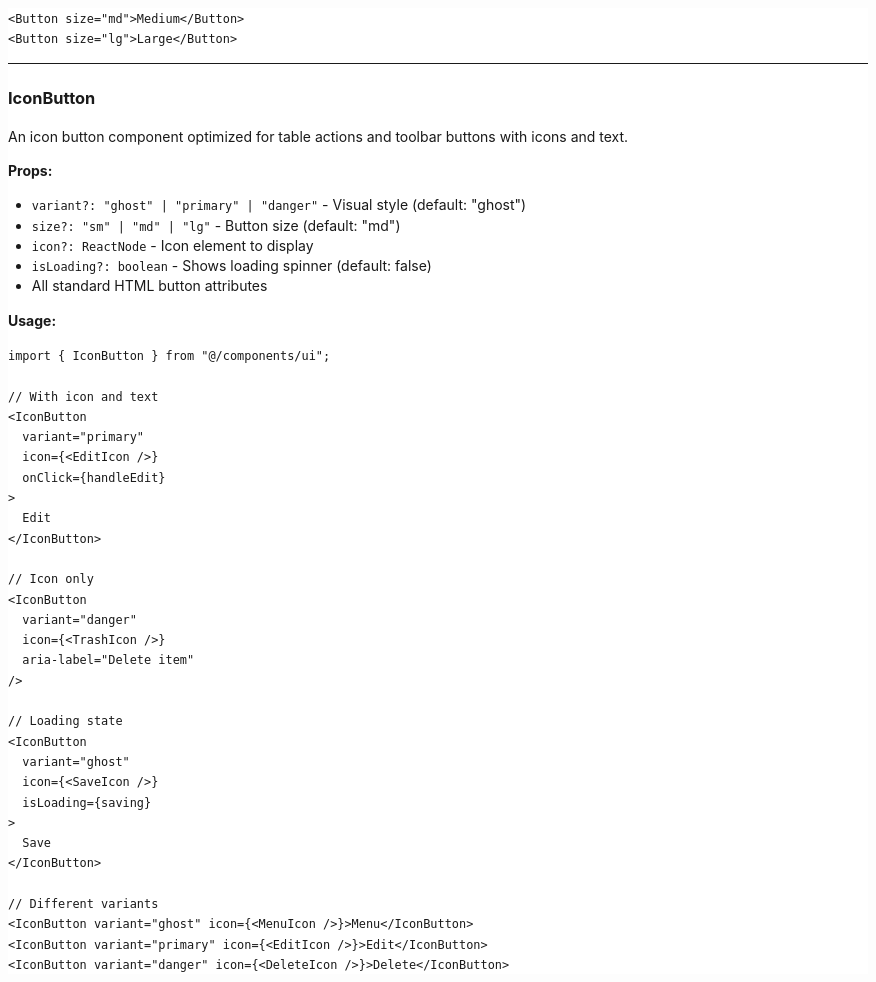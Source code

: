 ```tsx
<Button size="md">Medium</Button>
<Button size="lg">Large</Button>
```

---

### IconButton

An icon button component optimized for table actions and toolbar buttons with icons and text.

**Props:**

- `variant?: "ghost" | "primary" | "danger"` - Visual style (default: "ghost")
- `size?: "sm" | "md" | "lg"` - Button size (default: "md")
- `icon?: ReactNode` - Icon element to display
- `isLoading?: boolean` - Shows loading spinner (default: false)
- All standard HTML button attributes

**Usage:**

```tsx
import { IconButton } from "@/components/ui";

// With icon and text
<IconButton
  variant="primary"
  icon={<EditIcon />}
  onClick={handleEdit}
>
  Edit
</IconButton>

// Icon only
<IconButton
  variant="danger"
  icon={<TrashIcon />}
  aria-label="Delete item"
/>

// Loading state
<IconButton
  variant="ghost"
  icon={<SaveIcon />}
  isLoading={saving}
>
  Save
</IconButton>

// Different variants
<IconButton variant="ghost" icon={<MenuIcon />}>Menu</IconButton>
<IconButton variant="primary" icon={<EditIcon />}>Edit</IconButton>
<IconButton variant="danger" icon={<DeleteIcon />}>Delete</IconButton>
```
